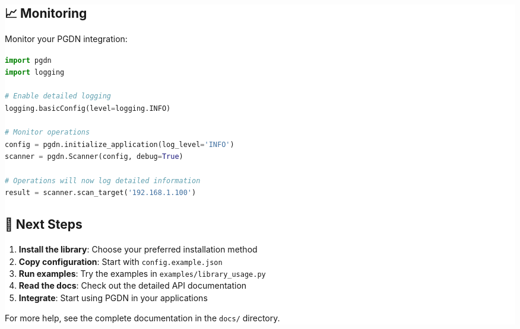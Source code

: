 ## 📈 Monitoring

Monitor your PGDN integration:

```python
import pgdn
import logging

# Enable detailed logging
logging.basicConfig(level=logging.INFO)

# Monitor operations
config = pgdn.initialize_application(log_level='INFO')
scanner = pgdn.Scanner(config, debug=True)

# Operations will now log detailed information
result = scanner.scan_target('192.168.1.100')
```

## 🚀 Next Steps

1. **Install the library**: Choose your preferred installation method
2. **Copy configuration**: Start with `config.example.json`
3. **Run examples**: Try the examples in `examples/library_usage.py`
4. **Read the docs**: Check out the detailed API documentation
5. **Integrate**: Start using PGDN in your applications

For more help, see the complete documentation in the `docs/` directory.
